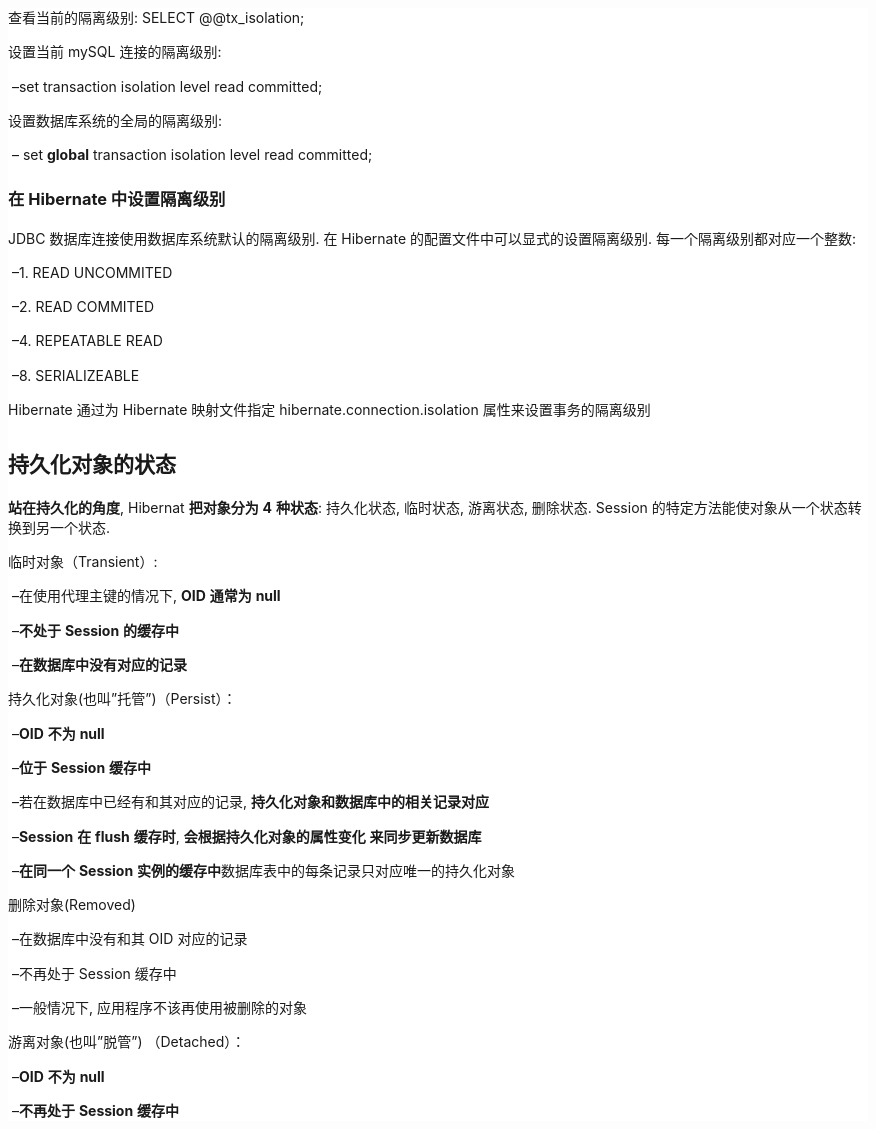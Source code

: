 查看当前的隔离级别: SELECT @@tx_isolation;

设置当前 mySQL 连接的隔离级别: 

​	–set transaction isolation level read committed;

设置数据库系统的全局的隔离级别:

​	– set **global** transaction isolation level read committed;

### 在 Hibernate 中设置隔离级别

JDBC 数据库连接使用数据库系统默认的隔离级别. 在 Hibernate 的配置文件中可以显式的设置隔离级别. 每一个隔离级别都对应一个整数:

​	–1. READ UNCOMMITED

​	–2. READ COMMITED

​	–4. REPEATABLE READ

​	–8. SERIALIZEABLE

Hibernate 通过为 Hibernate 映射文件指定 hibernate.connection.isolation 属性来设置事务的隔离级别

## 持久化对象的状态

**站在持久化的角度**, Hibernat **把对象分为** **4** **种状态**: 持久化状态, 临时状态, 游离状态, 删除状态. Session 的特定方法能使对象从一个状态转换到另一个状态.

临时对象（Transient）:

​	–在使用代理主键的情况下, **OID** **通常为** **null**

​	–**不处于** **Session** **的缓存中**

​	–**在数据库中没有对应的记录**

持久化对象(也叫”托管”)（Persist）：

​	–**OID** **不为** **null**

​	–**位于** **Session** **缓存中**

​	–若在数据库中已经有和其对应的记录, **持久化对象和数据库中的相关记录对应**

​	–**Session** **在** **flush** **缓存时**, **会根据持久化对象的属性变化** **来同步更新数据库**

​	–**在同一个** **Session** **实例的缓存中**数据库表中的每条记录只对应唯一的持久化对象

删除对象(Removed)

​	–在数据库中没有和其 OID 对应的记录

​	–不再处于 Session 缓存中

​	–一般情况下, 应用程序不该再使用被删除的对象

游离对象(也叫”脱管”) （Detached）：

​	–**OID** **不为** **null**

​	–**不再处于** **Session** **缓存中**
